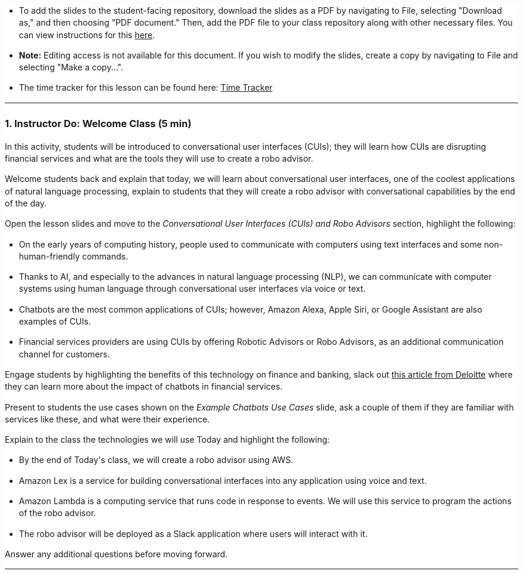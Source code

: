 * To add the slides to the student-facing repository, download the slides as a PDF by navigating to File, selecting "Download as," and then choosing "PDF document." Then, add the PDF file to your class repository along with other necessary files. You can view instructions for this [here](https://docs.google.com/document/d/1XM90c4s9XjwZHjdUlwEMcv2iXcO_yRGx5p2iLZ3BGNI/edit?usp=sharing).

* **Note:** Editing access is not available for this document. If you wish to modify the slides, create a copy by navigating to File and selecting "Make a copy...".

* The time tracker for this lesson can be found here: [Time Tracker](TimeTracker.xlsx)

---

### 1. Instructor Do: Welcome Class (5 min)

In this activity, students will be introduced to conversational user interfaces (CUIs); they will learn how CUIs are disrupting financial services and what are the tools they will use to create a robo advisor.

Welcome students back and explain that today, we will learn about conversational user interfaces, one of the coolest applications of natural language processing, explain to students that they will create a robo advisor with conversational capabilities by the end of the day.

Open the lesson slides and move to the _Conversational User Interfaces (CUIs) and Robo Advisors_ section, highlight the following:

* On the early years of computing history, people used to communicate with computers using text interfaces and some non-human-friendly commands.

* Thanks to AI, and especially to the advances in natural language processing (NLP), we can communicate with computer systems using human language through conversational user interfaces via voice or text.

* Chatbots are the most common applications of CUIs; however, Amazon Alexa, Apple Siri, or Google Assistant are also examples of CUIs.

* Financial services providers are using CUIs by offering Robotic Advisors or Robo Advisors, as an additional communication channel for customers.

Engage students by highlighting the benefits of this technology on finance and banking, slack out [this article from Deloitte](../Supplemental/deloitte-nl-fsi-chatbots-adopting-the-power-of-conversational-ux.pdf) where they can learn more about the impact of chatbots in financial services.

Present to students the use cases shown on the _Example Chatbots Use Cases_ slide, ask a couple of them if they are familiar with services like these, and what were their experience.

Explain to the class the technologies we will use Today and highlight the following:

* By the end of Today's class, we will create a robo advisor using AWS.

* Amazon Lex is a service for building conversational interfaces into any application using voice and text.

* Amazon Lambda is a computing service that runs code in response to events. We will use this service to program the actions of the robo advisor.

* The robo advisor will be deployed as a Slack application where users will interact with it.

Answer any additional questions before moving forward.

---